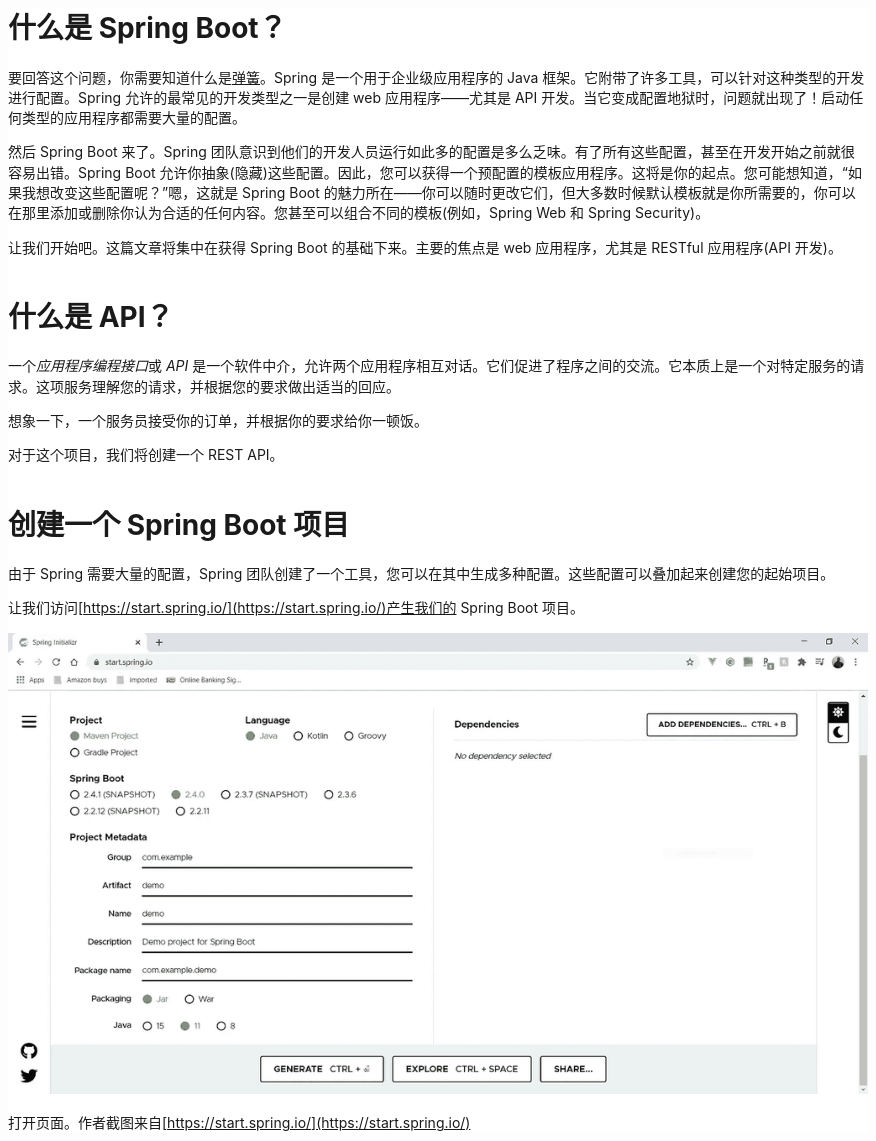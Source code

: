 # 什么是 Spring Boot？

要回答这个问题，你需要知道什么是[弹簧](https://spring.io/)。Spring 是一个用于企业级应用程序的 Java 框架。它附带了许多工具，可以针对这种类型的开发进行配置。Spring 允许的最常见的开发类型之一是创建 web 应用程序——尤其是 API 开发。当它变成配置地狱时，问题就出现了！启动任何类型的应用程序都需要大量的配置。

然后 Spring Boot 来了。Spring 团队意识到他们的开发人员运行如此多的配置是多么乏味。有了所有这些配置，甚至在开发开始之前就很容易出错。Spring Boot 允许你抽象(隐藏)这些配置。因此，您可以获得一个预配置的模板应用程序。这将是你的起点。您可能想知道，“如果我想改变这些配置呢？”嗯，这就是 Spring Boot 的魅力所在——你可以随时更改它们，但大多数时候默认模板就是你所需要的，你可以在那里添加或删除你认为合适的任何内容。您甚至可以组合不同的模板(例如，Spring Web 和 Spring Security)。

让我们开始吧。这篇文章将集中在获得 Spring Boot 的基础下来。主要的焦点是 web 应用程序，尤其是 RESTful 应用程序(API 开发)。

# 什么是 API？

一个*应用程序编程接口*或 *API* 是一个软件中介，允许两个应用程序相互对话。它们促进了程序之间的交流。它本质上是一个对特定服务的请求。这项服务理解您的请求，并根据您的要求做出适当的回应。

想象一下，一个服务员接受你的订单，并根据你的要求给你一顿饭。

对于这个项目，我们将创建一个 REST API。

# 创建一个 Spring Boot 项目

由于 Spring 需要大量的配置，Spring 团队创建了一个工具，您可以在其中生成多种配置。这些配置可以叠加起来创建您的起始项目。

让我们访问[https://start.spring.io/](https://start.spring.io/)产生我们的 Spring Boot 项目。

![](img/cb049c24c5b8941fe1f02c9766bb54e7.png)

打开页面。作者截图来自[https://start.spring.io/](https://start.spring.io/)
